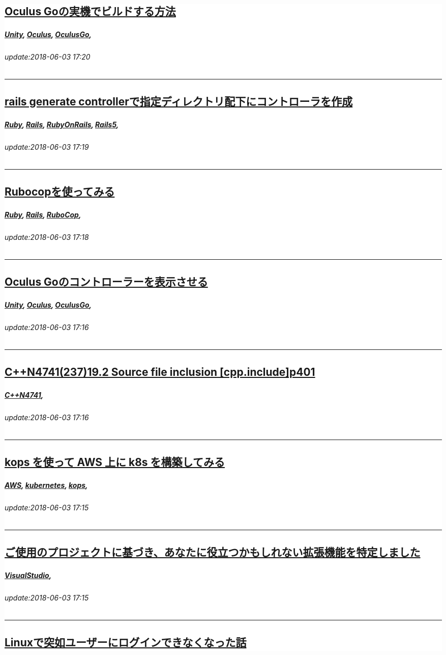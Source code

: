 ## [Oculus Goの実機でビルドする方法](https://qiita.com/ry-kgy/items/5f9a2b08cb3bbd15bfe7)
##### [Unity](https://qiita.com/tags/Unity), [Oculus](https://qiita.com/tags/Oculus), [OculusGo](https://qiita.com/tags/OculusGo), 
###### update:2018-06-03 17:20
---
## [rails generate controllerで指定ディレクトリ配下にコントローラを作成](https://qiita.com/xVanillaChai/items/594cdc4129fbb7fbc857)
##### [Ruby](https://qiita.com/tags/Ruby), [Rails](https://qiita.com/tags/Rails), [RubyOnRails](https://qiita.com/tags/RubyOnRails), [Rails5](https://qiita.com/tags/Rails5), 
###### update:2018-06-03 17:19
---
## [Rubocopを使ってみる](https://qiita.com/kouuuki/items/ec0bc3029e2b351d8fe5)
##### [Ruby](https://qiita.com/tags/Ruby), [Rails](https://qiita.com/tags/Rails), [RuboCop](https://qiita.com/tags/RuboCop), 
###### update:2018-06-03 17:18
---
## [Oculus Goのコントローラーを表示させる](https://qiita.com/ry-kgy/items/4fdcb7a57c93a20a1bca)
##### [Unity](https://qiita.com/tags/Unity), [Oculus](https://qiita.com/tags/Oculus), [OculusGo](https://qiita.com/tags/OculusGo), 
###### update:2018-06-03 17:16
---
## [C++N4741(237)19.2 Source file inclusion [cpp.include]p401](https://qiita.com/kaizen_nagoya/items/bcaceec3d63ef87cf603)
##### [C++N4741](https://qiita.com/tags/C++N4741), 
###### update:2018-06-03 17:16
---
## [kops を使って AWS 上に k8s を構築してみる](https://qiita.com/toshihirock/items/0b94535c4d2d3afc8530)
##### [AWS](https://qiita.com/tags/AWS), [kubernetes](https://qiita.com/tags/kubernetes), [kops](https://qiita.com/tags/kops), 
###### update:2018-06-03 17:15
---
## [ご使用のプロジェクトに基づき、あなたに役立つかもしれない拡張機能を特定しました](https://qiita.com/muramoto_jp/items/82c70fe5786593df2076)
##### [VisualStudio](https://qiita.com/tags/VisualStudio), 
###### update:2018-06-03 17:15
---
## [Linuxで突如ユーザーにログインできなくなった話](https://qiita.com/networkyohan69/items/c4ca832c3ad92ede2f26)